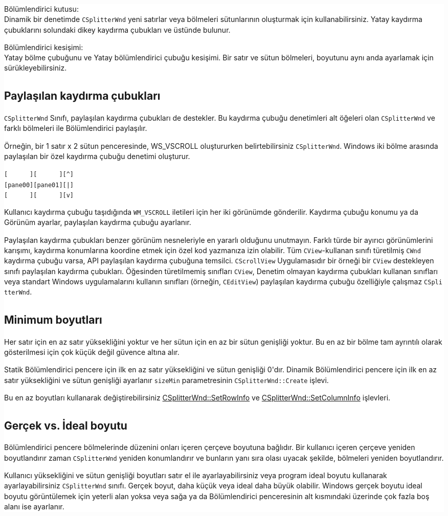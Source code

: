  Bölümlendirici kutusu:  
 Dinamik bir denetimde `CSplitterWnd` yeni satırlar veya bölmeleri sütunlarının oluşturmak için kullanabilirsiniz. Yatay kaydırma çubuklarını solundaki dikey kaydırma çubukları ve üstünde bulunur.  
  
 Bölümlendirici kesişimi:  
 Yatay bölme çubuğunu ve Yatay bölümlendirici çubuğu kesişimi. Bir satır ve sütun bölmeleri, boyutunu aynı anda ayarlamak için sürükleyebilirsiniz.  
  
## <a name="shared-scroll-bars"></a>Paylaşılan kaydırma çubukları  
 `CSplitterWnd` Sınıfı, paylaşılan kaydırma çubukları de destekler. Bu kaydırma çubuğu denetimleri alt öğeleri olan `CSplitterWnd` ve farklı bölmeleri ile Bölümlendirici paylaşılır.  
  
 Örneğin, bir 1 satır x 2 sütun penceresinde, WS_VSCROLL oluştururken belirtebilirsiniz `CSplitterWnd`. Windows iki bölme arasında paylaşılan bir özel kaydırma çubuğu denetimi oluşturur.  
  
```  
[      ][      ][^]  
[pane00][pane01][|]  
[      ][      ][v]  
```  
  
 Kullanıcı kaydırma çubuğu taşıdığında `WM_VSCROLL` iletileri için her iki görünümde gönderilir. Kaydırma çubuğu konumu ya da Görünüm ayarlar, paylaşılan kaydırma çubuğu ayarlanır.  
  
 Paylaşılan kaydırma çubukları benzer görünüm nesneleriyle en yararlı olduğunu unutmayın. Farklı türde bir ayırıcı görünümlerini karışımı, kaydırma konumlarına koordine etmek için özel kod yazmanıza izin olabilir. Tüm `CView`-kullanan sınıfı türetilmiş `CWnd` kaydırma çubuğu varsa, API paylaşılan kaydırma çubuğuna temsilci. `CScrollView` Uygulamasıdır bir örneği bir `CView` destekleyen sınıfı paylaşılan kaydırma çubukları. Öğesinden türetilmemiş sınıfları `CView`, Denetim olmayan kaydırma çubukları kullanan sınıfları veya standart Windows uygulamalarını kullanın sınıfları (örneğin, `CEditView`) paylaşılan kaydırma çubuğu özelliğiyle çalışmaz `CSplitterWnd`.  
  
## <a name="minimum-sizes"></a>Minimum boyutları  
 Her satır için en az satır yüksekliğini yoktur ve her sütun için en az bir sütun genişliği yoktur. Bu en az bir bölme tam ayrıntılı olarak gösterilmesi için çok küçük değil güvence altına alır.  
  
 Statik Bölümlendirici pencere için ilk en az satır yüksekliğini ve sütun genişliği 0'dır. Dinamik Bölümlendirici pencere için ilk en az satır yüksekliğini ve sütun genişliği ayarlanır `sizeMin` parametresinin `CSplitterWnd::Create` işlevi.  
  
 Bu en az boyutları kullanarak değiştirebilirsiniz [CSplitterWnd::SetRowInfo](../mfc/reference/csplitterwnd-class.md#setrowinfo) ve [CSplitterWnd::SetColumnInfo](../mfc/reference/csplitterwnd-class.md#setcolumninfo) işlevleri.  
  
## <a name="actual-vs-ideal-sizes"></a>Gerçek vs. İdeal boyutu  
 Bölümlendirici pencere bölmelerinde düzenini onları içeren çerçeve boyutuna bağlıdır. Bir kullanıcı içeren çerçeve yeniden boyutlandırır zaman `CSplitterWnd` yeniden konumlandırır ve bunların yanı sıra olası uyacak şekilde, bölmeleri yeniden boyutlandırır.  
  
 Kullanıcı yüksekliğini ve sütun genişliği boyutları satır el ile ayarlayabilirsiniz veya program ideal boyutu kullanarak ayarlayabilirsiniz `CSplitterWnd` sınıfı. Gerçek boyut, daha küçük veya ideal daha büyük olabilir. Windows gerçek boyutu ideal boyutu görüntülemek için yeterli alan yoksa veya sağa ya da Bölümlendirici penceresinin alt kısmındaki üzerinde çok fazla boş alanı ise ayarlanır.  
  